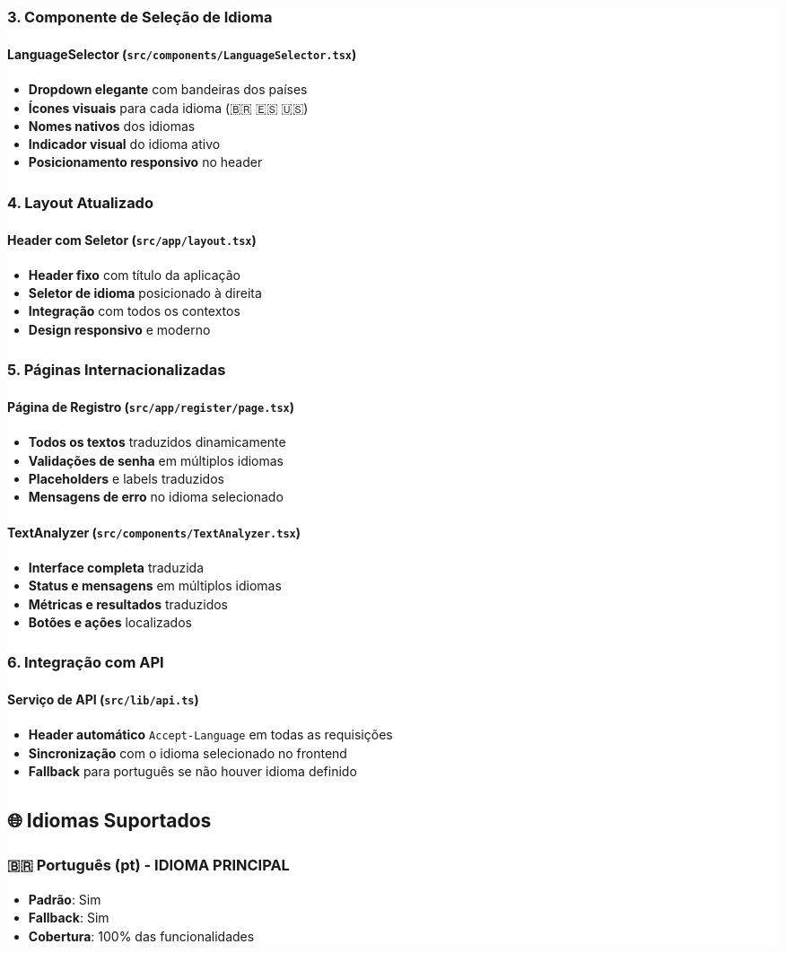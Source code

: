 ### **3. Componente de Seleção de Idioma**

#### **LanguageSelector (`src/components/LanguageSelector.tsx`)**

- **Dropdown elegante** com bandeiras dos países
- **Ícones visuais** para cada idioma (🇧🇷 🇪🇸 🇺🇸)
- **Nomes nativos** dos idiomas
- **Indicador visual** do idioma ativo
- **Posicionamento responsivo** no header

### **4. Layout Atualizado**

#### **Header com Seletor (`src/app/layout.tsx`)**

- **Header fixo** com título da aplicação
- **Seletor de idioma** posicionado à direita
- **Integração** com todos os contextos
- **Design responsivo** e moderno

### **5. Páginas Internacionalizadas**

#### **Página de Registro (`src/app/register/page.tsx`)**

- **Todos os textos** traduzidos dinamicamente
- **Validações de senha** em múltiplos idiomas
- **Placeholders** e labels traduzidos
- **Mensagens de erro** no idioma selecionado

#### **TextAnalyzer (`src/components/TextAnalyzer.tsx`)**

- **Interface completa** traduzida
- **Status e mensagens** em múltiplos idiomas
- **Métricas e resultados** traduzidos
- **Botões e ações** localizados

### **6. Integração com API**

#### **Serviço de API (`src/lib/api.ts`)**

- **Header automático** `Accept-Language` em todas as requisições
- **Sincronização** com o idioma selecionado no frontend
- **Fallback** para português se não houver idioma definido

## 🌐 **Idiomas Suportados**

### **🇧🇷 Português (pt) - IDIOMA PRINCIPAL**

- **Padrão**: Sim
- **Fallback**: Sim
- **Cobertura**: 100% das funcionalidades

